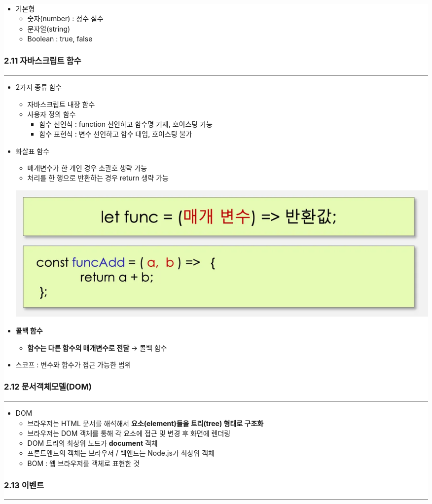 - 기본형
    - 숫자(number) : 정수 실수
    - 문자열(string)
    - Boolean : true, false

### 2.11 자바스크립트 함수

---

- 2가지 종류 함수
    - 자바스크립트 내장 함수
    - 사용자 정의 함수
        - 함수 선언식 : function 선언하고 함수명 기재, 호이스팅 가능
        - 함수 표현식 : 변수 선언하고 함수 대입, 호이스팅 불가

- 화살표 함수
    - 매개변수가 한 개인 경우 소괄호 생략 가능
    - 처리를 한 행으로 반환하는 경우 return 생략 가능

    ![image](/assets/images/webservice/2.5.png)

- **콜백 함수**
    - **함수는 다른 함수의 매개변수로 전달** → 콜백 함수
    
- 스코프 : 변수와 함수가 접근 가능한 범위

### 2.12 문서객체모델(DOM)

---

- DOM
    - 브라우저는 HTML 문서를 해석해서 **요소(element)들을 트리(tree) 형태로 구조화**
    - 브라우저는 DOM 객체를 통해 각 요소에 접근 및 변경 후 화면에 렌더링
    - DOM 트리의 최상위 노드가 **document** 객체
    - 프론트엔드의 객체는 브라우저 / 백엔드는 Node.js가 최상위 객체
    - BOM : 웹 브라우저를 객체로 표현한 것

### 2.13 이벤트

---
